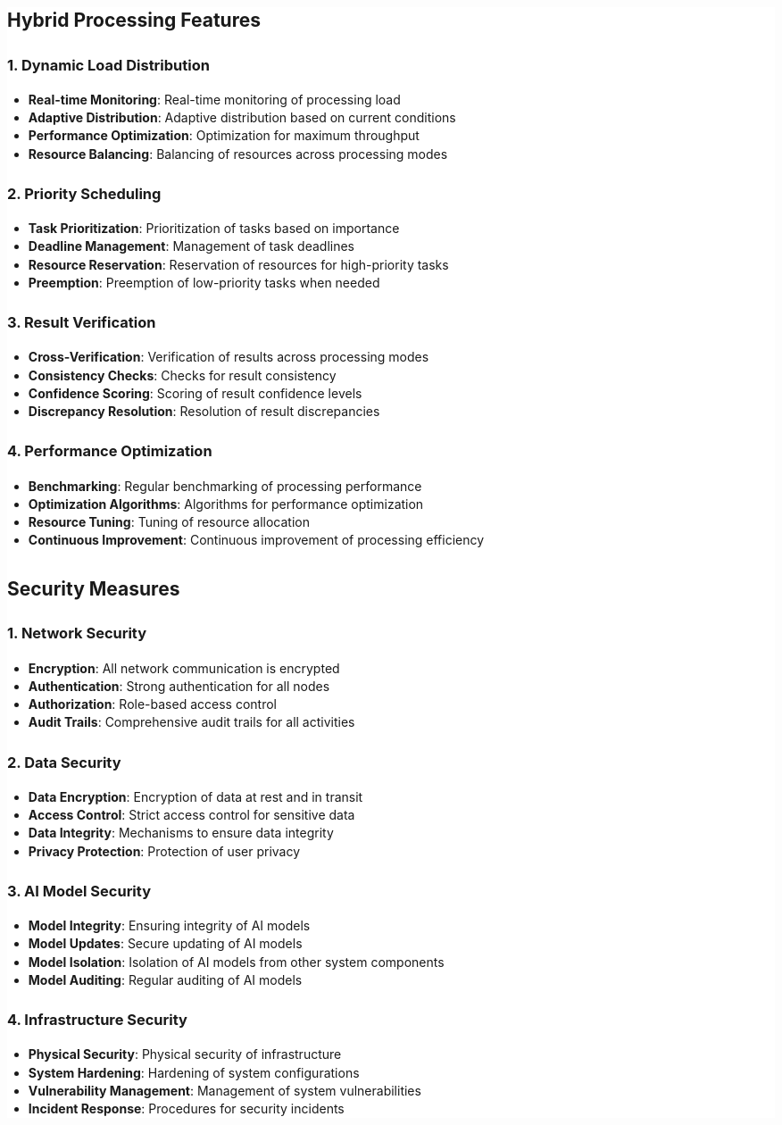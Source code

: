 ## Hybrid Processing Features

### 1. Dynamic Load Distribution
- **Real-time Monitoring**: Real-time monitoring of processing load
- **Adaptive Distribution**: Adaptive distribution based on current conditions
- **Performance Optimization**: Optimization for maximum throughput
- **Resource Balancing**: Balancing of resources across processing modes

### 2. Priority Scheduling
- **Task Prioritization**: Prioritization of tasks based on importance
- **Deadline Management**: Management of task deadlines
- **Resource Reservation**: Reservation of resources for high-priority tasks
- **Preemption**: Preemption of low-priority tasks when needed

### 3. Result Verification
- **Cross-Verification**: Verification of results across processing modes
- **Consistency Checks**: Checks for result consistency
- **Confidence Scoring**: Scoring of result confidence levels
- **Discrepancy Resolution**: Resolution of result discrepancies

### 4. Performance Optimization
- **Benchmarking**: Regular benchmarking of processing performance
- **Optimization Algorithms**: Algorithms for performance optimization
- **Resource Tuning**: Tuning of resource allocation
- **Continuous Improvement**: Continuous improvement of processing efficiency

## Security Measures

### 1. Network Security
- **Encryption**: All network communication is encrypted
- **Authentication**: Strong authentication for all nodes
- **Authorization**: Role-based access control
- **Audit Trails**: Comprehensive audit trails for all activities

### 2. Data Security
- **Data Encryption**: Encryption of data at rest and in transit
- **Access Control**: Strict access control for sensitive data
- **Data Integrity**: Mechanisms to ensure data integrity
- **Privacy Protection**: Protection of user privacy

### 3. AI Model Security
- **Model Integrity**: Ensuring integrity of AI models
- **Model Updates**: Secure updating of AI models
- **Model Isolation**: Isolation of AI models from other system components
- **Model Auditing**: Regular auditing of AI models

### 4. Infrastructure Security
- **Physical Security**: Physical security of infrastructure
- **System Hardening**: Hardening of system configurations
- **Vulnerability Management**: Management of system vulnerabilities
- **Incident Response**: Procedures for security incidents
